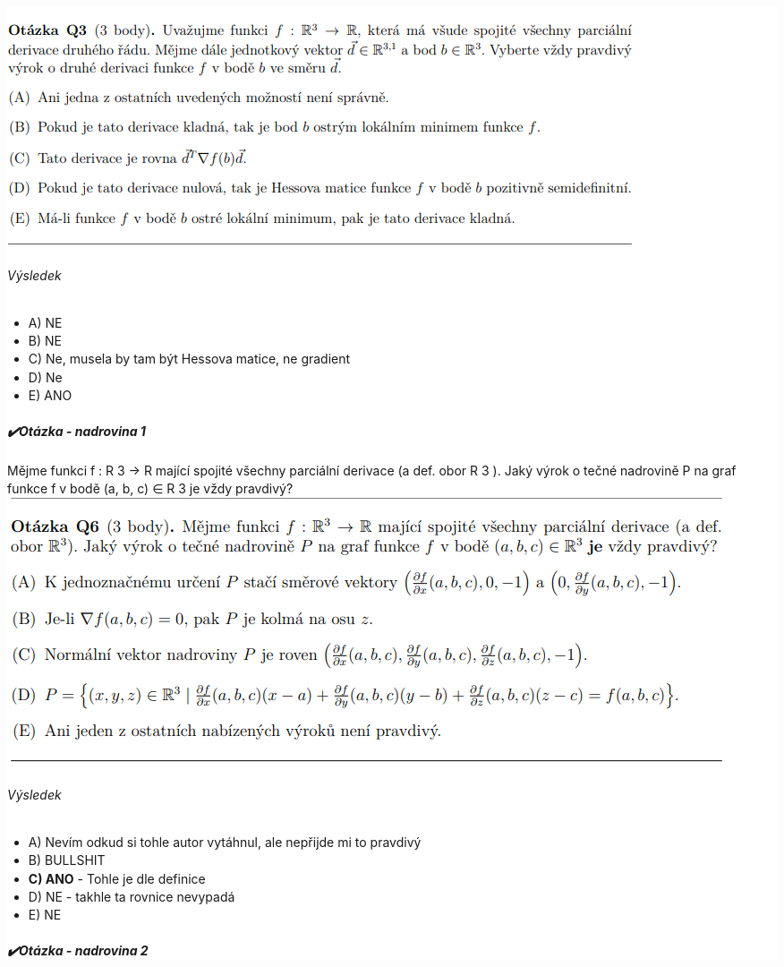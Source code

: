 ![](../../../Assets/Pasted%20image%2020250101131842.png)

###### Výsledek
- A) NE
- B) NE
- C) Ne, musela by tam být Hessova matice, ne gradient
- D) Ne
- E) ANO

##### ✔️Otázka - nadrovina 1

Mějme funkci f : R 3 → R mající spojité všechny parciální derivace (a def. obor R 3 ). Jaký výrok o tečné nadrovině P na graf funkce f v bodě (a, b, c) ∈ R 3 je vždy pravdivý?
![](../../../Assets/Pasted%20image%2020241231153324.png)

###### Výsledek

- A) Nevím odkud si tohle autor vytáhnul, ale nepřijde mi to pravdivý
- B) BULLSHIT
- **C) ANO** - Tohle je dle definice
- D) NE - takhle ta rovnice nevypadá
- E) NE

##### ✔️Otázka - nadrovina 2